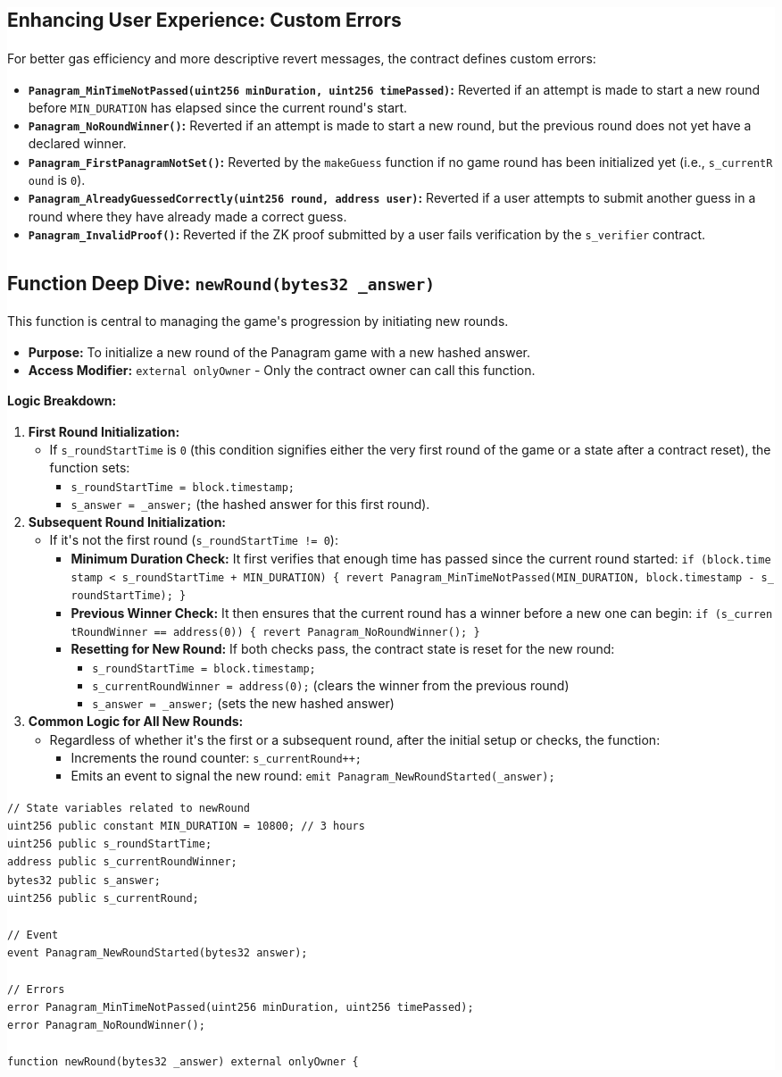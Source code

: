 ## Enhancing User Experience: Custom Errors

For better gas efficiency and more descriptive revert messages, the contract defines custom errors:

*   **`Panagram_MinTimeNotPassed(uint256 minDuration, uint256 timePassed)`:** Reverted if an attempt is made to start a new round before `MIN_DURATION` has elapsed since the current round's start.
*   **`Panagram_NoRoundWinner()`:** Reverted if an attempt is made to start a new round, but the previous round does not yet have a declared winner.
*   **`Panagram_FirstPanagramNotSet()`:** Reverted by the `makeGuess` function if no game round has been initialized yet (i.e., `s_currentRound` is `0`).
*   **`Panagram_AlreadyGuessedCorrectly(uint256 round, address user)`:** Reverted if a user attempts to submit another guess in a round where they have already made a correct guess.
*   **`Panagram_InvalidProof()`:** Reverted if the ZK proof submitted by a user fails verification by the `s_verifier` contract.

## Function Deep Dive: `newRound(bytes32 _answer)`

This function is central to managing the game's progression by initiating new rounds.

*   **Purpose:** To initialize a new round of the Panagram game with a new hashed answer.
*   **Access Modifier:** `external onlyOwner` - Only the contract owner can call this function.

**Logic Breakdown:**

1.  **First Round Initialization:**
    *   If `s_roundStartTime` is `0` (this condition signifies either the very first round of the game or a state after a contract reset), the function sets:
        *   `s_roundStartTime = block.timestamp;`
        *   `s_answer = _answer;` (the hashed answer for this first round).
2.  **Subsequent Round Initialization:**
    *   If it's not the first round (`s_roundStartTime != 0`):
        *   **Minimum Duration Check:** It first verifies that enough time has passed since the current round started:
            `if (block.timestamp < s_roundStartTime + MIN_DURATION) { revert Panagram_MinTimeNotPassed(MIN_DURATION, block.timestamp - s_roundStartTime); }`
        *   **Previous Winner Check:** It then ensures that the current round has a winner before a new one can begin:
            `if (s_currentRoundWinner == address(0)) { revert Panagram_NoRoundWinner(); }`
        *   **Resetting for New Round:** If both checks pass, the contract state is reset for the new round:
            *   `s_roundStartTime = block.timestamp;`
            *   `s_currentRoundWinner = address(0);` (clears the winner from the previous round)
            *   `s_answer = _answer;` (sets the new hashed answer)
3.  **Common Logic for All New Rounds:**
    *   Regardless of whether it's the first or a subsequent round, after the initial setup or checks, the function:
        *   Increments the round counter: `s_currentRound++;`
        *   Emits an event to signal the new round: `emit Panagram_NewRoundStarted(_answer);`

```solidity
// State variables related to newRound
uint256 public constant MIN_DURATION = 10800; // 3 hours
uint256 public s_roundStartTime;
address public s_currentRoundWinner;
bytes32 public s_answer;
uint256 public s_currentRound;

// Event
event Panagram_NewRoundStarted(bytes32 answer);

// Errors
error Panagram_MinTimeNotPassed(uint256 minDuration, uint256 timePassed);
error Panagram_NoRoundWinner();

function newRound(bytes32 _answer) external onlyOwner {
```